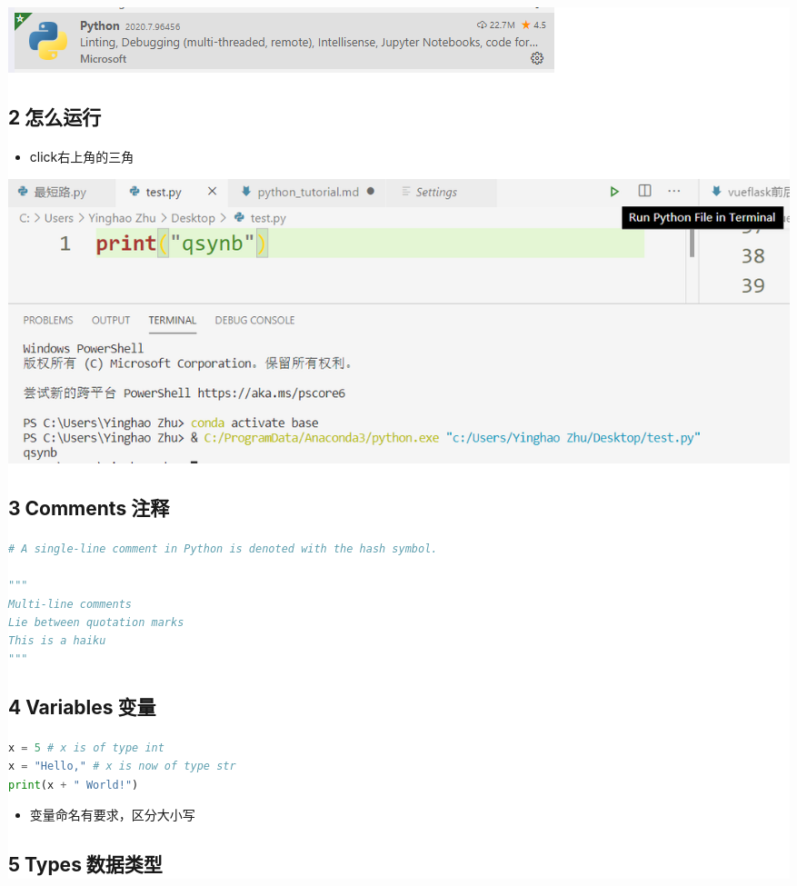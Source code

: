 ![fig](../img/5.png)

## 2 怎么运行

- click右上角的三角

![fig](../img/1.png)

## 3 Comments 注释

```python
# A single-line comment in Python is denoted with the hash symbol.

"""
Multi-line comments
Lie between quotation marks
This is a haiku
"""
```

## 4 Variables 变量

```python
x = 5 # x is of type int
x = "Hello," # x is now of type str
print(x + " World!")
```

- 变量命名有要求，区分大小写

## 5 Types 数据类型
